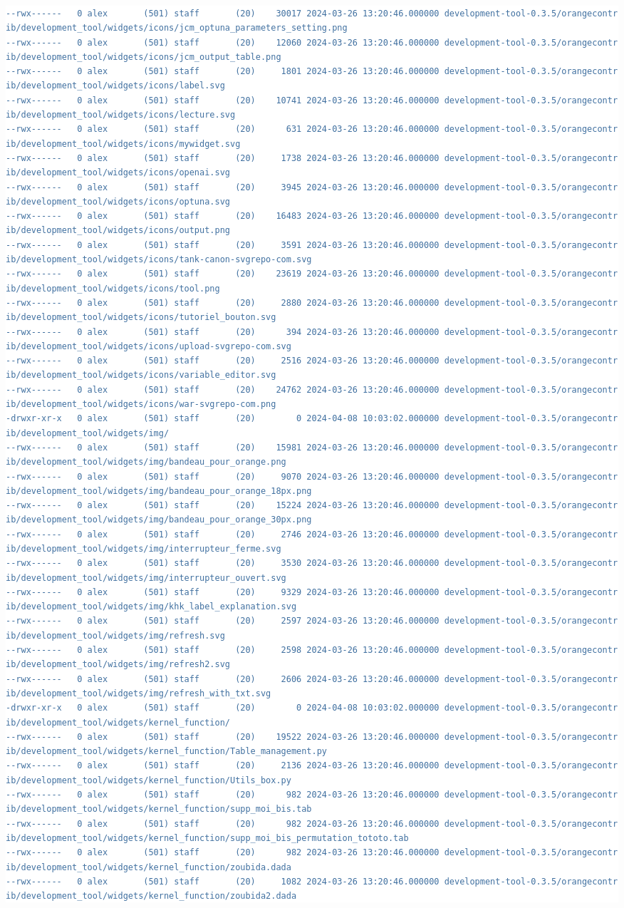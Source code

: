 ```diff
--rwx------   0 alex       (501) staff       (20)    30017 2024-03-26 13:20:46.000000 development-tool-0.3.5/orangecontrib/development_tool/widgets/icons/jcm_optuna_parameters_setting.png
--rwx------   0 alex       (501) staff       (20)    12060 2024-03-26 13:20:46.000000 development-tool-0.3.5/orangecontrib/development_tool/widgets/icons/jcm_output_table.png
--rwx------   0 alex       (501) staff       (20)     1801 2024-03-26 13:20:46.000000 development-tool-0.3.5/orangecontrib/development_tool/widgets/icons/label.svg
--rwx------   0 alex       (501) staff       (20)    10741 2024-03-26 13:20:46.000000 development-tool-0.3.5/orangecontrib/development_tool/widgets/icons/lecture.svg
--rwx------   0 alex       (501) staff       (20)      631 2024-03-26 13:20:46.000000 development-tool-0.3.5/orangecontrib/development_tool/widgets/icons/mywidget.svg
--rwx------   0 alex       (501) staff       (20)     1738 2024-03-26 13:20:46.000000 development-tool-0.3.5/orangecontrib/development_tool/widgets/icons/openai.svg
--rwx------   0 alex       (501) staff       (20)     3945 2024-03-26 13:20:46.000000 development-tool-0.3.5/orangecontrib/development_tool/widgets/icons/optuna.svg
--rwx------   0 alex       (501) staff       (20)    16483 2024-03-26 13:20:46.000000 development-tool-0.3.5/orangecontrib/development_tool/widgets/icons/output.png
--rwx------   0 alex       (501) staff       (20)     3591 2024-03-26 13:20:46.000000 development-tool-0.3.5/orangecontrib/development_tool/widgets/icons/tank-canon-svgrepo-com.svg
--rwx------   0 alex       (501) staff       (20)    23619 2024-03-26 13:20:46.000000 development-tool-0.3.5/orangecontrib/development_tool/widgets/icons/tool.png
--rwx------   0 alex       (501) staff       (20)     2880 2024-03-26 13:20:46.000000 development-tool-0.3.5/orangecontrib/development_tool/widgets/icons/tutoriel_bouton.svg
--rwx------   0 alex       (501) staff       (20)      394 2024-03-26 13:20:46.000000 development-tool-0.3.5/orangecontrib/development_tool/widgets/icons/upload-svgrepo-com.svg
--rwx------   0 alex       (501) staff       (20)     2516 2024-03-26 13:20:46.000000 development-tool-0.3.5/orangecontrib/development_tool/widgets/icons/variable_editor.svg
--rwx------   0 alex       (501) staff       (20)    24762 2024-03-26 13:20:46.000000 development-tool-0.3.5/orangecontrib/development_tool/widgets/icons/war-svgrepo-com.png
-drwxr-xr-x   0 alex       (501) staff       (20)        0 2024-04-08 10:03:02.000000 development-tool-0.3.5/orangecontrib/development_tool/widgets/img/
--rwx------   0 alex       (501) staff       (20)    15981 2024-03-26 13:20:46.000000 development-tool-0.3.5/orangecontrib/development_tool/widgets/img/bandeau_pour_orange.png
--rwx------   0 alex       (501) staff       (20)     9070 2024-03-26 13:20:46.000000 development-tool-0.3.5/orangecontrib/development_tool/widgets/img/bandeau_pour_orange_18px.png
--rwx------   0 alex       (501) staff       (20)    15224 2024-03-26 13:20:46.000000 development-tool-0.3.5/orangecontrib/development_tool/widgets/img/bandeau_pour_orange_30px.png
--rwx------   0 alex       (501) staff       (20)     2746 2024-03-26 13:20:46.000000 development-tool-0.3.5/orangecontrib/development_tool/widgets/img/interrupteur_ferme.svg
--rwx------   0 alex       (501) staff       (20)     3530 2024-03-26 13:20:46.000000 development-tool-0.3.5/orangecontrib/development_tool/widgets/img/interrupteur_ouvert.svg
--rwx------   0 alex       (501) staff       (20)     9329 2024-03-26 13:20:46.000000 development-tool-0.3.5/orangecontrib/development_tool/widgets/img/khk_label_explanation.svg
--rwx------   0 alex       (501) staff       (20)     2597 2024-03-26 13:20:46.000000 development-tool-0.3.5/orangecontrib/development_tool/widgets/img/refresh.svg
--rwx------   0 alex       (501) staff       (20)     2598 2024-03-26 13:20:46.000000 development-tool-0.3.5/orangecontrib/development_tool/widgets/img/refresh2.svg
--rwx------   0 alex       (501) staff       (20)     2606 2024-03-26 13:20:46.000000 development-tool-0.3.5/orangecontrib/development_tool/widgets/img/refresh_with_txt.svg
-drwxr-xr-x   0 alex       (501) staff       (20)        0 2024-04-08 10:03:02.000000 development-tool-0.3.5/orangecontrib/development_tool/widgets/kernel_function/
--rwx------   0 alex       (501) staff       (20)    19522 2024-03-26 13:20:46.000000 development-tool-0.3.5/orangecontrib/development_tool/widgets/kernel_function/Table_management.py
--rwx------   0 alex       (501) staff       (20)     2136 2024-03-26 13:20:46.000000 development-tool-0.3.5/orangecontrib/development_tool/widgets/kernel_function/Utils_box.py
--rwx------   0 alex       (501) staff       (20)      982 2024-03-26 13:20:46.000000 development-tool-0.3.5/orangecontrib/development_tool/widgets/kernel_function/supp_moi_bis.tab
--rwx------   0 alex       (501) staff       (20)      982 2024-03-26 13:20:46.000000 development-tool-0.3.5/orangecontrib/development_tool/widgets/kernel_function/supp_moi_bis_permutation_tototo.tab
--rwx------   0 alex       (501) staff       (20)      982 2024-03-26 13:20:46.000000 development-tool-0.3.5/orangecontrib/development_tool/widgets/kernel_function/zoubida.dada
--rwx------   0 alex       (501) staff       (20)     1082 2024-03-26 13:20:46.000000 development-tool-0.3.5/orangecontrib/development_tool/widgets/kernel_function/zoubida2.dada
```
